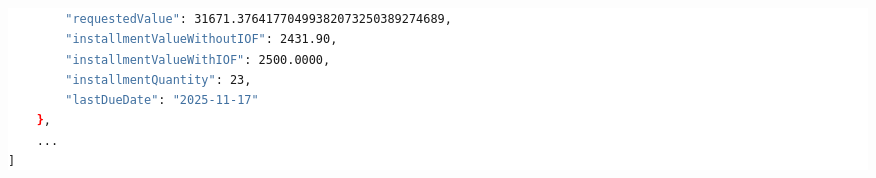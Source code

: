 ```bash showLineNumbers
		"requestedValue": 31671.37641770499382073250389274689,
		"installmentValueWithoutIOF": 2431.90,
		"installmentValueWithIOF": 2500.0000,
		"installmentQuantity": 23,
		"lastDueDate": "2025-11-17"
	},
    ...
]    
```